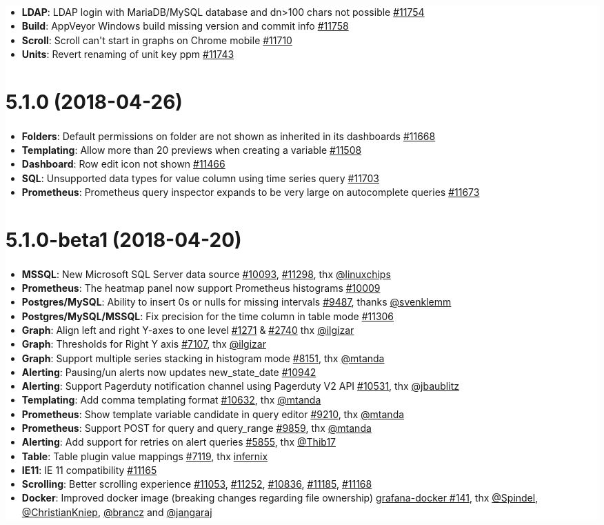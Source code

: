 * **LDAP**: LDAP login with MariaDB/MySQL database and dn>100 chars not possible [#11754](https://github.com/grafana/grafana/issues/11754)
* **Build**: AppVeyor Windows build missing version and commit info [#11758](https://github.com/grafana/grafana/issues/11758)
* **Scroll**: Scroll can't start in graphs on Chrome mobile [#11710](https://github.com/grafana/grafana/issues/11710)
* **Units**: Revert renaming of unit key ppm [#11743](https://github.com/grafana/grafana/issues/11743)

# 5.1.0 (2018-04-26)

* **Folders**: Default permissions on folder are not shown as inherited in its dashboards [#11668](https://github.com/grafana/grafana/issues/11668)
* **Templating**: Allow more than 20 previews when creating a variable [#11508](https://github.com/grafana/grafana/issues/11508)
* **Dashboard**: Row edit icon not shown [#11466](https://github.com/grafana/grafana/issues/11466)
* **SQL**: Unsupported data types for value column using time series query [#11703](https://github.com/grafana/grafana/issues/11703)
* **Prometheus**: Prometheus query inspector expands to be very large on autocomplete queries [#11673](https://github.com/grafana/grafana/issues/11673)

# 5.1.0-beta1 (2018-04-20)

* **MSSQL**: New Microsoft SQL Server data source [#10093](https://github.com/grafana/grafana/pull/10093), [#11298](https://github.com/grafana/grafana/pull/11298), thx [@linuxchips](https://github.com/linuxchips)
* **Prometheus**: The heatmap panel now support Prometheus histograms [#10009](https://github.com/grafana/grafana/issues/10009)
* **Postgres/MySQL**: Ability to insert 0s or nulls for missing intervals [#9487](https://github.com/grafana/grafana/issues/9487), thanks [@svenklemm](https://github.com/svenklemm)
* **Postgres/MySQL/MSSQL**: Fix precision for the time column in table mode [#11306](https://github.com/grafana/grafana/issues/11306)
* **Graph**: Align left and right Y-axes to one level [#1271](https://github.com/grafana/grafana/issues/1271) &  [#2740](https://github.com/grafana/grafana/issues/2740) thx [@ilgizar](https://github.com/ilgizar)
* **Graph**: Thresholds for Right Y axis [#7107](https://github.com/grafana/grafana/issues/7107), thx [@ilgizar](https://github.com/ilgizar)
* **Graph**: Support multiple series stacking in histogram mode [#8151](https://github.com/grafana/grafana/issues/8151), thx [@mtanda](https://github.com/mtanda)
* **Alerting**: Pausing/un alerts now updates new_state_date [#10942](https://github.com/grafana/grafana/pull/10942)
* **Alerting**: Support Pagerduty notification channel using Pagerduty V2 API [#10531](https://github.com/grafana/grafana/issues/10531), thx [@jbaublitz](https://github.com/jbaublitz)
* **Templating**: Add comma templating format [#10632](https://github.com/grafana/grafana/issues/10632), thx [@mtanda](https://github.com/mtanda)
* **Prometheus**: Show template variable candidate in query editor [#9210](https://github.com/grafana/grafana/issues/9210), thx [@mtanda](https://github.com/mtanda)
* **Prometheus**: Support POST for query and query_range [#9859](https://github.com/grafana/grafana/pull/9859), thx [@mtanda](https://github.com/mtanda)
* **Alerting**: Add support for retries on alert queries [#5855](https://github.com/grafana/grafana/issues/5855), thx [@Thib17](https://github.com/Thib17)
* **Table**: Table plugin value mappings [#7119](https://github.com/grafana/grafana/issues/7119), thx [infernix](https://github.com/infernix)
* **IE11**: IE 11 compatibility [#11165](https://github.com/grafana/grafana/issues/11165)
* **Scrolling**: Better scrolling experience [#11053](https://github.com/grafana/grafana/issues/11053), [#11252](https://github.com/grafana/grafana/issues/11252), [#10836](https://github.com/grafana/grafana/issues/10836), [#11185](https://github.com/grafana/grafana/issues/11185), [#11168](https://github.com/grafana/grafana/issues/11168)
* **Docker**: Improved docker image (breaking changes regarding file ownership) [grafana-docker #141](https://github.com/grafana/grafana-docker/issues/141), thx [@Spindel](https://github.com/Spindel), [@ChristianKniep](https://github.com/ChristianKniep), [@brancz](https://github.com/brancz) and [@jangaraj](https://github.com/jangaraj)
